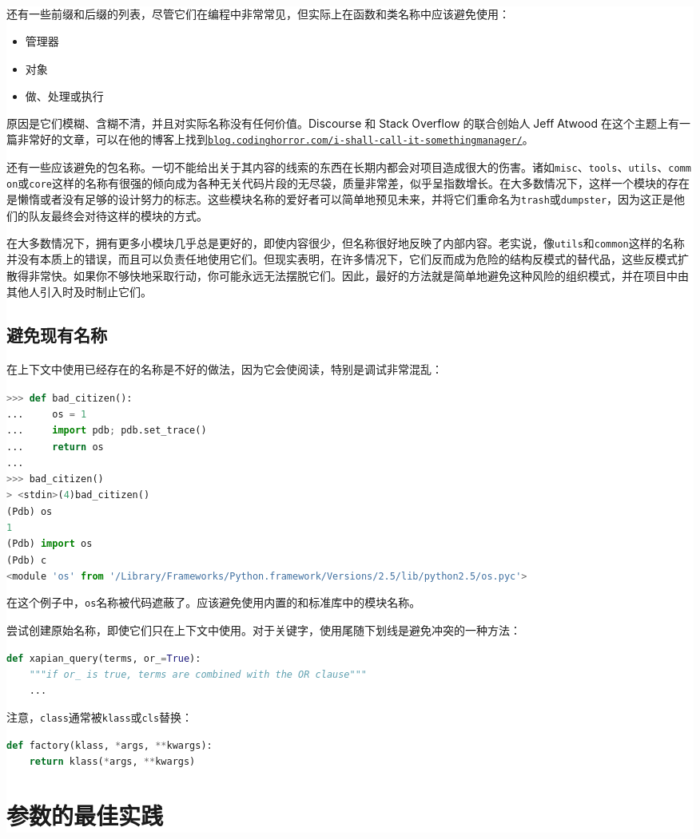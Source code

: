 还有一些前缀和后缀的列表，尽管它们在编程中非常常见，但实际上在函数和类名称中应该避免使用：

+   管理器

+   对象

+   做、处理或执行

原因是它们模糊、含糊不清，并且对实际名称没有任何价值。Discourse 和 Stack Overflow 的联合创始人 Jeff Atwood 在这个主题上有一篇非常好的文章，可以在他的博客上找到[`blog.codinghorror.com/i-shall-call-it-somethingmanager/`](http://blog.codinghorror.com/i-shall-call-it-somethingmanager/)。

还有一些应该避免的包名称。一切不能给出关于其内容的线索的东西在长期内都会对项目造成很大的伤害。诸如`misc`、`tools`、`utils`、`common`或`core`这样的名称有很强的倾向成为各种无关代码片段的无尽袋，质量非常差，似乎呈指数增长。在大多数情况下，这样一个模块的存在是懒惰或者没有足够的设计努力的标志。这些模块名称的爱好者可以简单地预见未来，并将它们重命名为`trash`或`dumpster`，因为这正是他们的队友最终会对待这样的模块的方式。

在大多数情况下，拥有更多小模块几乎总是更好的，即使内容很少，但名称很好地反映了内部内容。老实说，像`utils`和`common`这样的名称并没有本质上的错误，而且可以负责任地使用它们。但现实表明，在许多情况下，它们反而成为危险的结构反模式的替代品，这些反模式扩散得非常快。如果你不够快地采取行动，你可能永远无法摆脱它们。因此，最好的方法就是简单地避免这种风险的组织模式，并在项目中由其他人引入时及时制止它们。

## 避免现有名称

在上下文中使用已经存在的名称是不好的做法，因为它会使阅读，特别是调试非常混乱：

```py
>>> def bad_citizen():
...     os = 1
...     import pdb; pdb.set_trace()
...     return os
...
>>> bad_citizen()
> <stdin>(4)bad_citizen()
(Pdb) os
1
(Pdb) import os
(Pdb) c
<module 'os' from '/Library/Frameworks/Python.framework/Versions/2.5/lib/python2.5/os.pyc'>

```

在这个例子中，`os`名称被代码遮蔽了。应该避免使用内置的和标准库中的模块名称。

尝试创建原始名称，即使它们只在上下文中使用。对于关键字，使用尾随下划线是避免冲突的一种方法：

```py
def xapian_query(terms, or_=True):
    """if or_ is true, terms are combined with the OR clause"""
    ...
```

注意，`class`通常被`klass`或`cls`替换：

```py
def factory(klass, *args, **kwargs):
    return klass(*args, **kwargs)
```

# 参数的最佳实践
